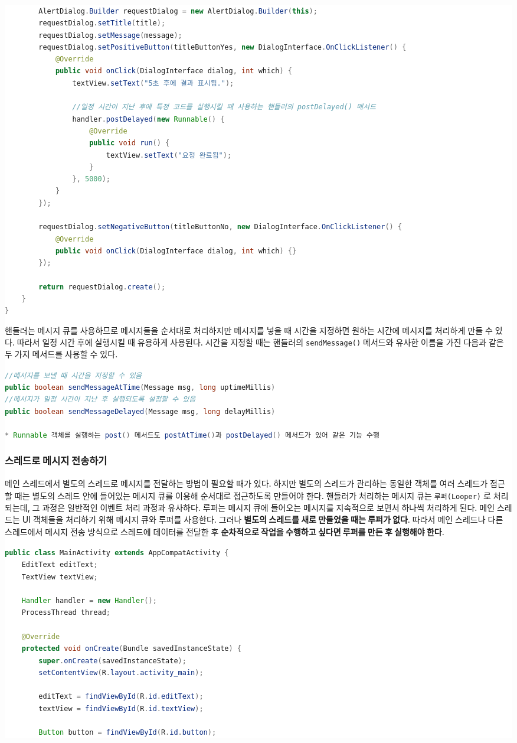```java
        AlertDialog.Builder requestDialog = new AlertDialog.Builder(this);
        requestDialog.setTitle(title);
        requestDialog.setMessage(message);
        requestDialog.setPositiveButton(titleButtonYes, new DialogInterface.OnClickListener() {
            @Override
            public void onClick(DialogInterface dialog, int which) {
                textView.setText("5초 후에 결과 표시됨.");

                //일정 시간이 지난 후에 특정 코드를 실행시킬 때 사용하는 핸들러의 postDelayed() 메서드
                handler.postDelayed(new Runnable() {
                    @Override
                    public void run() {
                        textView.setText("요청 완료됨");
                    }
                }, 5000);
            }
        });

        requestDialog.setNegativeButton(titleButtonNo, new DialogInterface.OnClickListener() {
            @Override
            public void onClick(DialogInterface dialog, int which) {}
        });

        return requestDialog.create();
    }
}
```

핸들러는 메시지 큐를 사용하므로 메시지들을 순서대로 처리하지만 메시지를 넣을 때 시간을 지정하면 원하는 시간에 메시지를 처리하게 만들 수 있다. 따라서 일정 시간 후에 실행시킬 때 유용하게 사용된다. 시간을 지정할 때는 핸들러의 `sendMessage()` 메서드와 유사한 이름을 가진 다음과 같은 두 가지 메서드를 사용할 수 있다.

```java
//메시지를 보낼 때 시간을 지정할 수 있음
public boolean sendMessageAtTime(Message msg, long uptimeMillis)
//메시지가 일정 시간이 지난 후 실행되도록 설정할 수 있음
public boolean sendMessageDelayed(Message msg, long delayMillis)
  
* Runnable 객체를 실행하는 post() 메서드도 postAtTime()과 postDelayed() 메서드가 있어 같은 기능 수행
```

### 스레드로 메시지 전송하기

메인 스레드에서 별도의 스레드로 메시지를 전달하는 방법이 필요할 때가 있다. 하지만 별도의 스레드가 관리하는 동일한 객체를 여러 스레드가 접근할 때는 별도의 스레드 안에 들어있는 메시지 큐를 이용해 순서대로 접근하도록 만들어야 한다. 핸들러가 처리하는 메시지 큐는 `루퍼(Looper)` 로 처리되는데, 그 과정은 일반적인 이벤트 처리 과정과 유사하다. 루퍼는 메시지 큐에 들어오는 메시지를 지속적으로 보면서 하나씩 처리하게 된다. 메인 스레드는 UI 객체들을 처리하기 위해 메시지 큐와 루퍼를 사용한다. 그러나 **별도의 스레드를 새로 만들었을 때는 루퍼가 없다**. 따라서 메인 스레드나 다른 스레드에서 메시지 전송 방식으로 스레드에 데이터를 전달한 후 **순차적으로 작업을 수행하고 싶다면 루퍼를 만든 후 실행해야 한다**.

```java
public class MainActivity extends AppCompatActivity {
    EditText editText;
    TextView textView;

    Handler handler = new Handler();
    ProcessThread thread;

    @Override
    protected void onCreate(Bundle savedInstanceState) {
        super.onCreate(savedInstanceState);
        setContentView(R.layout.activity_main);

        editText = findViewById(R.id.editText);
        textView = findViewById(R.id.textView);

        Button button = findViewById(R.id.button);
```